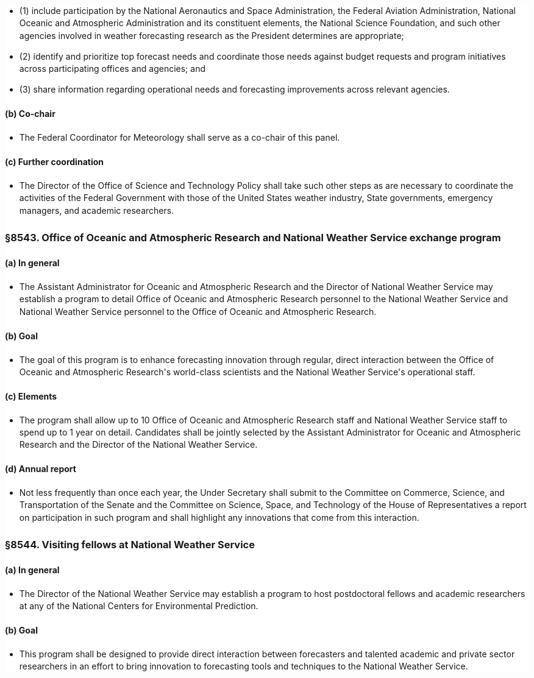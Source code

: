   * (1) include participation by the National Aeronautics and Space Administration, the Federal Aviation Administration, National Oceanic and Atmospheric Administration and its constituent elements, the National Science Foundation, and such other agencies involved in weather forecasting research as the President determines are appropriate;

  * (2) identify and prioritize top forecast needs and coordinate those needs against budget requests and program initiatives across participating offices and agencies; and

  * (3) share information regarding operational needs and forecasting improvements across relevant agencies.

#### (b) Co-chair
* The Federal Coordinator for Meteorology shall serve as a co-chair of this panel.

#### (c) Further coordination
* The Director of the Office of Science and Technology Policy shall take such other steps as are necessary to coordinate the activities of the Federal Government with those of the United States weather industry, State governments, emergency managers, and academic researchers.

### §8543. Office of Oceanic and Atmospheric Research and National Weather Service exchange program
#### (a) In general
* The Assistant Administrator for Oceanic and Atmospheric Research and the Director of National Weather Service may establish a program to detail Office of Oceanic and Atmospheric Research personnel to the National Weather Service and National Weather Service personnel to the Office of Oceanic and Atmospheric Research.

#### (b) Goal
* The goal of this program is to enhance forecasting innovation through regular, direct interaction between the Office of Oceanic and Atmospheric Research's world-class scientists and the National Weather Service's operational staff.

#### (c) Elements
* The program shall allow up to 10 Office of Oceanic and Atmospheric Research staff and National Weather Service staff to spend up to 1 year on detail. Candidates shall be jointly selected by the Assistant Administrator for Oceanic and Atmospheric Research and the Director of the National Weather Service.

#### (d) Annual report
* Not less frequently than once each year, the Under Secretary shall submit to the Committee on Commerce, Science, and Transportation of the Senate and the Committee on Science, Space, and Technology of the House of Representatives a report on participation in such program and shall highlight any innovations that come from this interaction.

### §8544. Visiting fellows at National Weather Service
#### (a) In general
* The Director of the National Weather Service may establish a program to host postdoctoral fellows and academic researchers at any of the National Centers for Environmental Prediction.

#### (b) Goal
* This program shall be designed to provide direct interaction between forecasters and talented academic and private sector researchers in an effort to bring innovation to forecasting tools and techniques to the National Weather Service.
